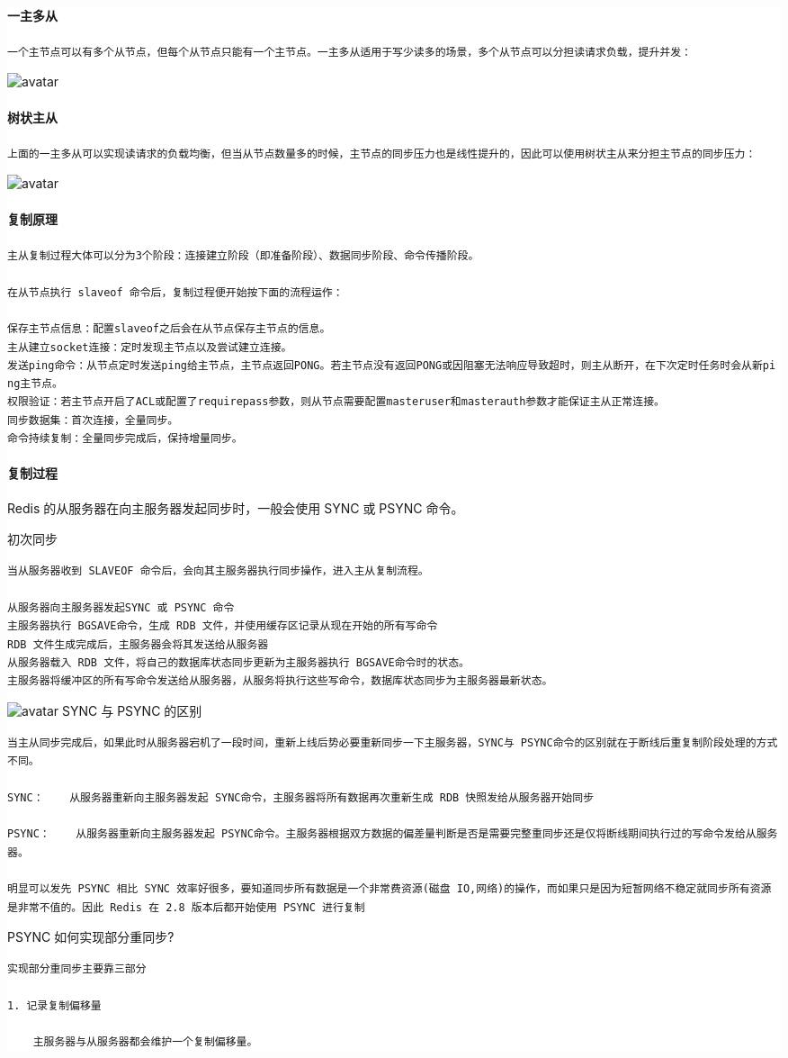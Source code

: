 #### 一主多从

    一个主节点可以有多个从节点，但每个从节点只能有一个主节点。一主多从适用于写少读多的场景，多个从节点可以分担读请求负载，提升并发：

![avatar](../blog/redis/imag/one2many.png)

#### 树状主从

    上面的一主多从可以实现读请求的负载均衡，但当从节点数量多的时候，主节点的同步压力也是线性提升的，因此可以使用树状主从来分担主节点的同步压力：

![avatar](../blog/redis/imag/treecluster.png)

#### 复制原理

    主从复制过程大体可以分为3个阶段：连接建立阶段（即准备阶段）、数据同步阶段、命令传播阶段。
    
    在从节点执行 slaveof 命令后，复制过程便开始按下面的流程运作：
    
    保存主节点信息：配置slaveof之后会在从节点保存主节点的信息。
    主从建立socket连接：定时发现主节点以及尝试建立连接。
    发送ping命令：从节点定时发送ping给主节点，主节点返回PONG。若主节点没有返回PONG或因阻塞无法响应导致超时，则主从断开，在下次定时任务时会从新ping主节点。
    权限验证：若主节点开启了ACL或配置了requirepass参数，则从节点需要配置masteruser和masterauth参数才能保证主从正常连接。
    同步数据集：首次连接，全量同步。
    命令持续复制：全量同步完成后，保持增量同步。

#### 复制过程

Redis 的从服务器在向主服务器发起同步时，一般会使用 SYNC 或 PSYNC 命令。

初次同步

    当从服务器收到 SLAVEOF 命令后，会向其主服务器执行同步操作，进入主从复制流程。
    
    从服务器向主服务器发起SYNC 或 PSYNC 命令
    主服务器执行 BGSAVE命令，生成 RDB 文件，并使用缓存区记录从现在开始的所有写命令
    RDB 文件生成完成后，主服务器会将其发送给从服务器
    从服务器载入 RDB 文件，将自己的数据库状态同步更新为主服务器执行 BGSAVE命令时的状态。
    主服务器将缓冲区的所有写命令发送给从服务器，从服务将执行这些写命令，数据库状态同步为主服务器最新状态。

![avatar](../blog/redis/imag/redis3.png)
SYNC 与 PSYNC 的区别

    当主从同步完成后，如果此时从服务器宕机了一段时间，重新上线后势必要重新同步一下主服务器，SYNC与 PSYNC命令的区别就在于断线后重复制阶段处理的方式不同。
    
    SYNC：    从服务器重新向主服务器发起 SYNC命令，主服务器将所有数据再次重新生成 RDB 快照发给从服务器开始同步
    
    PSYNC：    从服务器重新向主服务器发起 PSYNC命令。主服务器根据双方数据的偏差量判断是否是需要完整重同步还是仅将断线期间执行过的写命令发给从服务器。
    
    明显可以发先 PSYNC 相比 SYNC 效率好很多，要知道同步所有数据是一个非常费资源(磁盘 IO,网络)的操作，而如果只是因为短暂网络不稳定就同步所有资源是非常不值的。因此 Redis 在 2.8 版本后都开始使用 PSYNC 进行复制

PSYNC 如何实现部分重同步?

    实现部分重同步主要靠三部分
    
    1. 记录复制偏移量
    
        主服务器与从服务器都会维护一个复制偏移量。
        